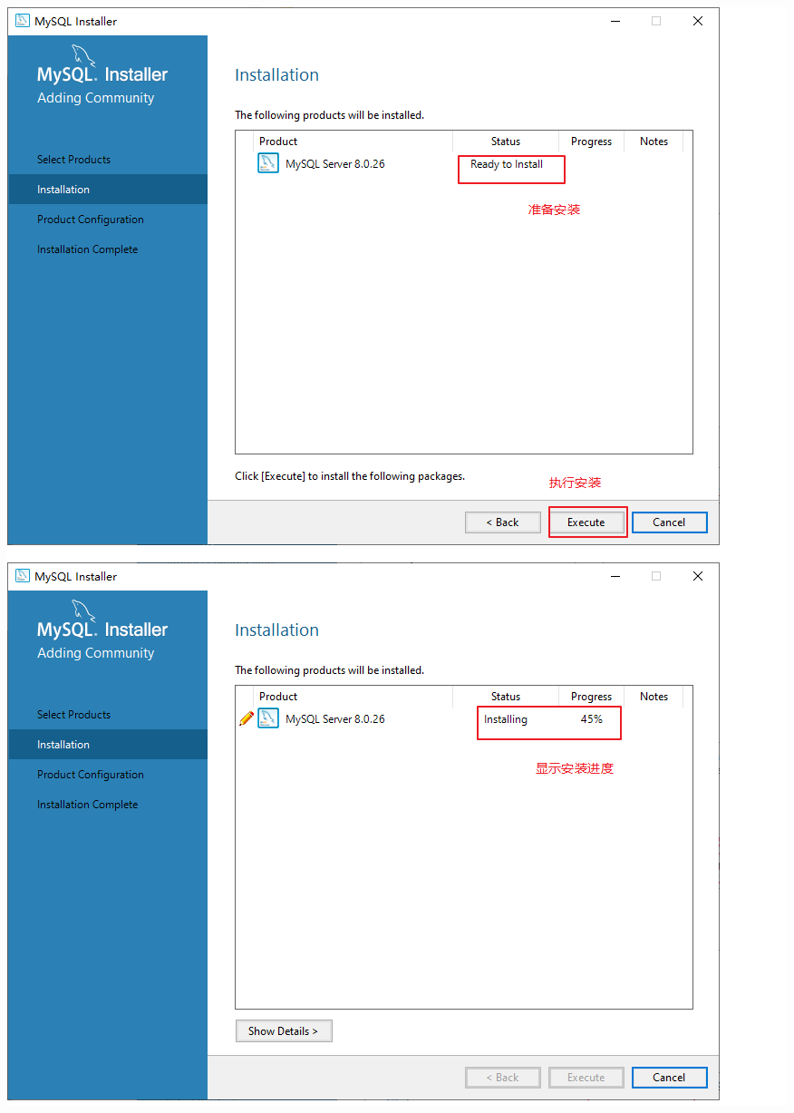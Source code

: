 ![image-20211127115748337](尚硅谷_柴林燕_MySQL8.0_安装和使用文档.assets/image-20211127115748337.png)

![image-20211127115812289](尚硅谷_柴林燕_MySQL8.0_安装和使用文档.assets/image-20211127115812289.png)

